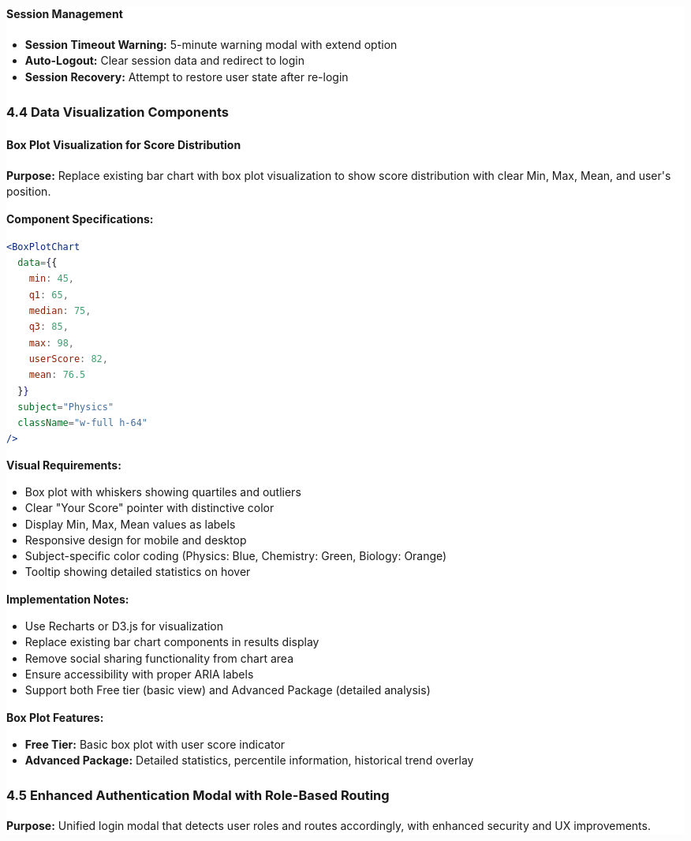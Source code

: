 #### Session Management
- **Session Timeout Warning:** 5-minute warning modal with extend option
- **Auto-Logout:** Clear session data and redirect to login
- **Session Recovery:** Attempt to restore user state after re-login

### 4.4 Data Visualization Components

#### Box Plot Visualization for Score Distribution

**Purpose:** Replace existing bar chart with box plot visualization to show score distribution with clear Min, Max, Mean, and user's position.

**Component Specifications:**

```jsx
<BoxPlotChart 
  data={{
    min: 45,
    q1: 65,
    median: 75,
    q3: 85,
    max: 98,
    userScore: 82,
    mean: 76.5
  }}
  subject="Physics"
  className="w-full h-64"
/>
```

**Visual Requirements:**
- Box plot with whiskers showing quartiles and outliers
- Clear "Your Score" pointer with distinctive color
- Display Min, Max, Mean values as labels
- Responsive design for mobile and desktop
- Subject-specific color coding (Physics: Blue, Chemistry: Green, Biology: Orange)
- Tooltip showing detailed statistics on hover

**Implementation Notes:**
- Use Recharts or D3.js for visualization
- Replace existing bar chart components in results display
- Remove social sharing functionality from chart area
- Ensure accessibility with proper ARIA labels
- Support both Free tier (basic view) and Advanced Package (detailed analysis)

**Box Plot Features:**
- **Free Tier:** Basic box plot with user score indicator
- **Advanced Package:** Detailed statistics, percentile information, historical trend overlay

### 4.5 Enhanced Authentication Modal with Role-Based Routing

**Purpose:** Unified login modal that detects user roles and routes accordingly, with enhanced security and UX improvements.
